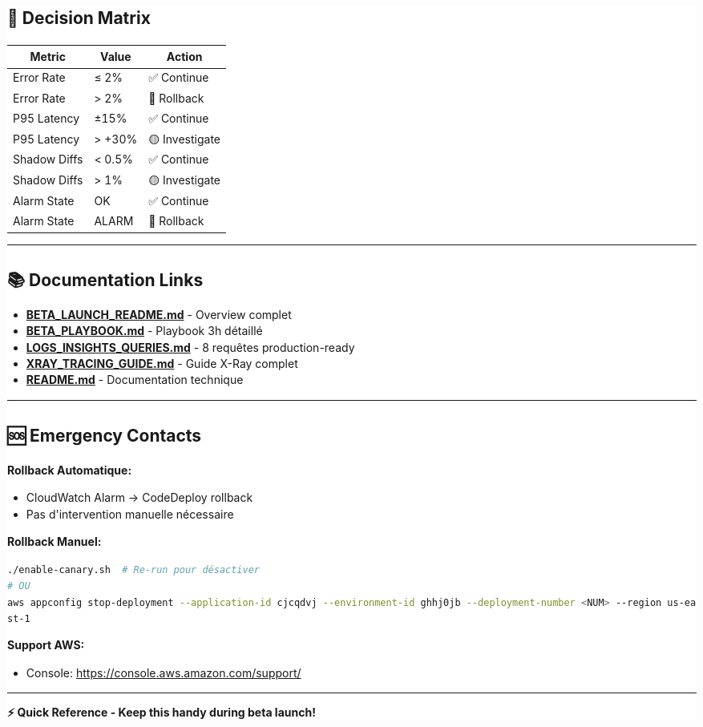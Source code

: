 
## 🎯 Decision Matrix

| Metric | Value | Action |
|--------|-------|--------|
| Error Rate | ≤ 2% | ✅ Continue |
| Error Rate | > 2% | 🔴 Rollback |
| P95 Latency | ±15% | ✅ Continue |
| P95 Latency | > +30% | 🟡 Investigate |
| Shadow Diffs | < 0.5% | ✅ Continue |
| Shadow Diffs | > 1% | 🟡 Investigate |
| Alarm State | OK | ✅ Continue |
| Alarm State | ALARM | 🔴 Rollback |

---

## 📚 Documentation Links

- **[BETA_LAUNCH_README.md](./BETA_LAUNCH_README.md)** - Overview complet
- **[BETA_PLAYBOOK.md](./BETA_PLAYBOOK.md)** - Playbook 3h détaillé
- **[LOGS_INSIGHTS_QUERIES.md](./LOGS_INSIGHTS_QUERIES.md)** - 8 requêtes production-ready
- **[XRAY_TRACING_GUIDE.md](./XRAY_TRACING_GUIDE.md)** - Guide X-Ray complet
- **[README.md](./README.md)** - Documentation technique

---

## 🆘 Emergency Contacts

**Rollback Automatique:**
- CloudWatch Alarm → CodeDeploy rollback
- Pas d'intervention manuelle nécessaire

**Rollback Manuel:**
```bash
./enable-canary.sh  # Re-run pour désactiver
# OU
aws appconfig stop-deployment --application-id cjcqdvj --environment-id ghhj0jb --deployment-number <NUM> --region us-east-1
```

**Support AWS:**
- Console: https://console.aws.amazon.com/support/

---

**⚡ Quick Reference - Keep this handy during beta launch!**

